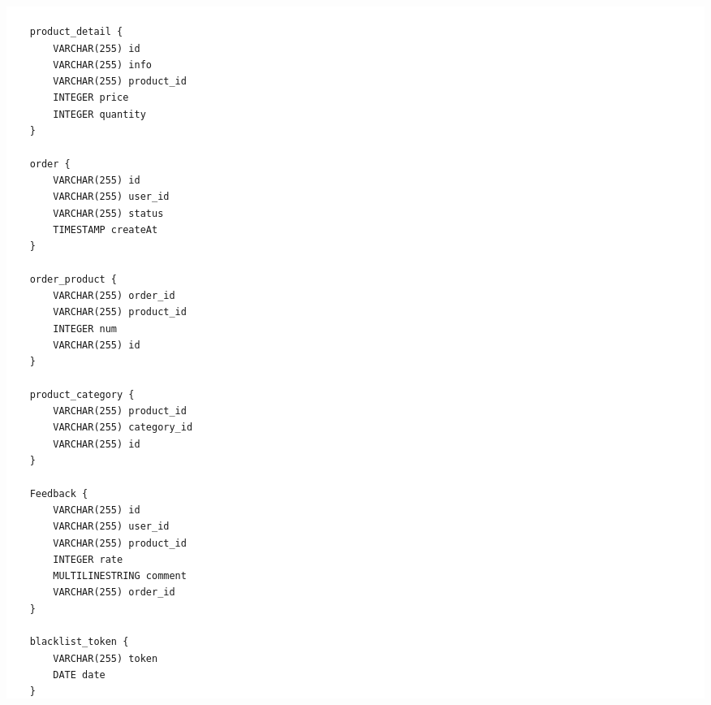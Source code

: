 ```mermaid

	product_detail {
		VARCHAR(255) id
		VARCHAR(255) info
		VARCHAR(255) product_id
		INTEGER price
		INTEGER quantity
	}

	order {
		VARCHAR(255) id
		VARCHAR(255) user_id
		VARCHAR(255) status
		TIMESTAMP createAt
	}

	order_product {
		VARCHAR(255) order_id
		VARCHAR(255) product_id
		INTEGER num
		VARCHAR(255) id
	}

	product_category {
		VARCHAR(255) product_id
		VARCHAR(255) category_id
		VARCHAR(255) id
	}

	Feedback {
		VARCHAR(255) id
		VARCHAR(255) user_id
		VARCHAR(255) product_id
		INTEGER rate
		MULTILINESTRING comment
		VARCHAR(255) order_id
	}

	blacklist_token {
		VARCHAR(255) token
		DATE date
	}
```
